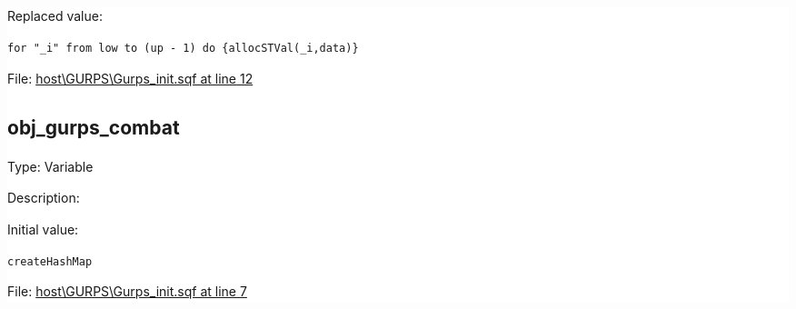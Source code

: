 Replaced value:
```sqf
for "_i" from low to (up - 1) do {allocSTVal(_i,data)}
```
File: [host\GURPS\Gurps_init.sqf at line 12](../../../Src/host/GURPS/Gurps_init.sqf#L12)
## obj_gurps_combat

Type: Variable

Description: 


Initial value:
```sqf
createHashMap
```
File: [host\GURPS\Gurps_init.sqf at line 7](../../../Src/host/GURPS/Gurps_init.sqf#L7)
